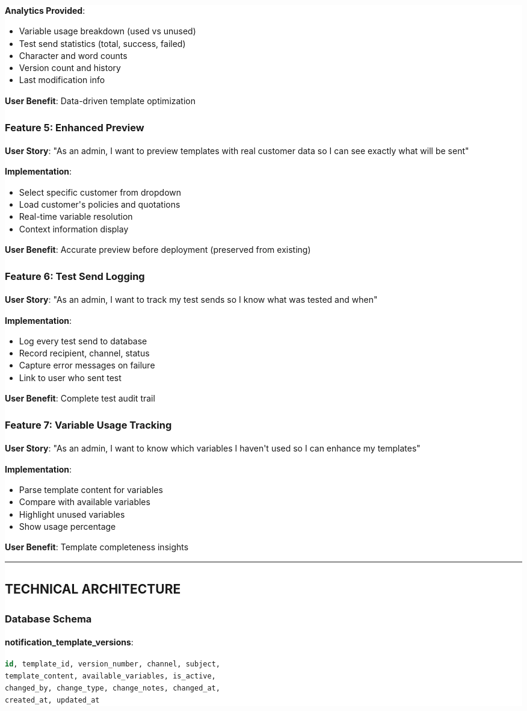 **Analytics Provided**:
- Variable usage breakdown (used vs unused)
- Test send statistics (total, success, failed)
- Character and word counts
- Version count and history
- Last modification info

**User Benefit**: Data-driven template optimization

### Feature 5: Enhanced Preview
**User Story**: "As an admin, I want to preview templates with real customer data so I can see exactly what will be sent"

**Implementation**:
- Select specific customer from dropdown
- Load customer's policies and quotations
- Real-time variable resolution
- Context information display

**User Benefit**: Accurate preview before deployment (preserved from existing)

### Feature 6: Test Send Logging
**User Story**: "As an admin, I want to track my test sends so I know what was tested and when"

**Implementation**:
- Log every test send to database
- Record recipient, channel, status
- Capture error messages on failure
- Link to user who sent test

**User Benefit**: Complete test audit trail

### Feature 7: Variable Usage Tracking
**User Story**: "As an admin, I want to know which variables I haven't used so I can enhance my templates"

**Implementation**:
- Parse template content for variables
- Compare with available variables
- Highlight unused variables
- Show usage percentage

**User Benefit**: Template completeness insights

---

## TECHNICAL ARCHITECTURE

### Database Schema

**notification_template_versions**:
```sql
id, template_id, version_number, channel, subject,
template_content, available_variables, is_active,
changed_by, change_type, change_notes, changed_at,
created_at, updated_at
```
